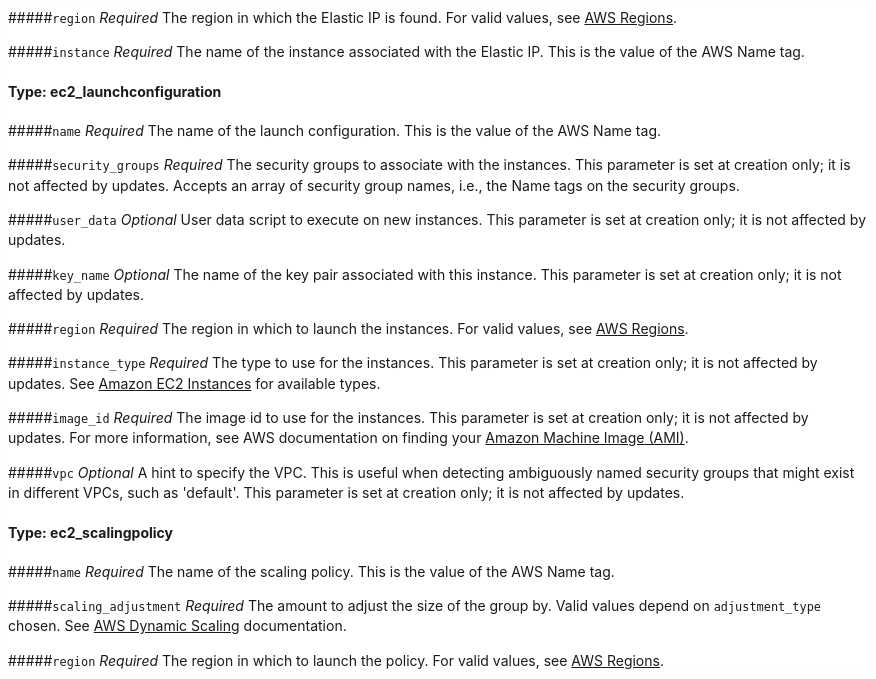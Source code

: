 #####`region`
*Required* The region in which the Elastic IP is found. For valid values, see [AWS Regions](http://docs.aws.amazon.com/general/latest/gr/rande.html#ec2_region).

#####`instance`
*Required* The name of the instance associated with the Elastic IP. This is the value of the AWS Name tag.


#### Type: ec2_launchconfiguration

#####`name`
*Required* The name of the launch configuration. This is the value of the AWS Name tag.

#####`security_groups`
*Required* The security groups to associate with the instances. This parameter is set at creation only; it is not affected by updates. Accepts an array of security group names, i.e., the Name tags on the security groups.

#####`user_data`
*Optional* User data script to execute on new instances. This parameter is set at creation only; it is not affected by updates.

#####`key_name`
*Optional* The name of the key pair associated with this instance. This parameter is set at creation only; it is not affected by updates.

#####`region`
*Required* The region in which to launch the instances. For valid values, see [AWS Regions](http://docs.aws.amazon.com/general/latest/gr/rande.html#ec2_region).

#####`instance_type`
*Required* The type to use for the instances. This parameter is set at creation only; it is not affected by updates. See [Amazon EC2 Instances](http://aws.amazon.com/ec2/instance-types/) for available types.

#####`image_id`
*Required* The image id to use for the instances. This parameter is set at creation only; it is not affected by updates. For more information, see AWS documentation on finding your [Amazon Machine Image (AMI)](http://docs.aws.amazon.com/AWSEC2/latest/UserGuide/finding-an-ami.html).

#####`vpc`
*Optional* A hint to specify the VPC. This is useful when detecting ambiguously named security groups that might exist in different VPCs, such as 'default'. This parameter is set at creation only; it is not affected by updates.

#### Type: ec2_scalingpolicy

#####`name`
*Required* The name of the scaling policy. This is the value of the AWS Name tag.

#####`scaling_adjustment`
*Required* The amount to adjust the size of the group by. Valid values depend on `adjustment_type` chosen. See [AWS Dynamic Scaling](http://docs.aws.amazon.com/AutoScaling/latest/DeveloperGuide/as-scale-based-on-demand.html) documentation.

#####`region`
*Required* The region in which to launch the policy. For valid values, see [AWS Regions](http://docs.aws.amazon.com/general/latest/gr/rande.html#ec2_region).
